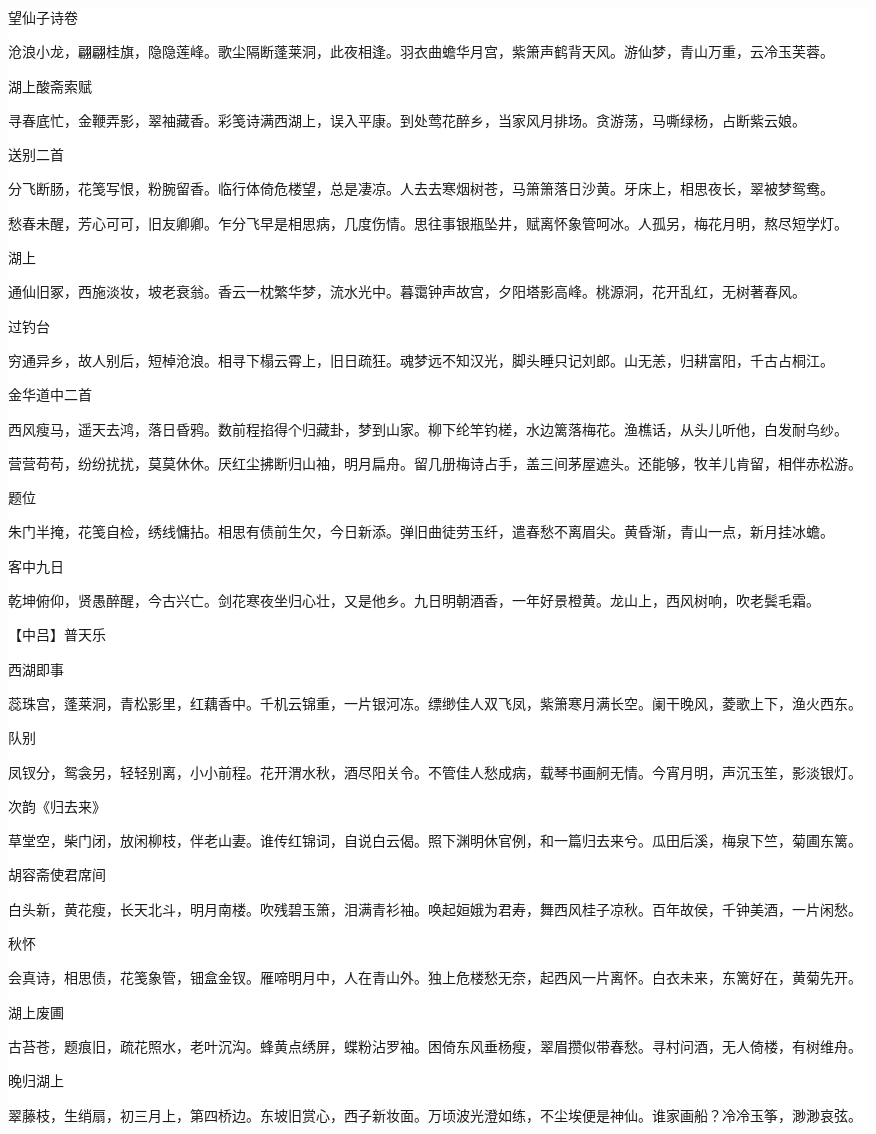 望仙子诗卷  
  
沧浪小龙，翩翩桂旗，隐隐莲峰。歌尘隔断蓬莱洞，此夜相逢。羽衣曲蟾华月宫，紫箫声鹤背天风。游仙梦，青山万重，云冷玉芙蓉。  
  
湖上酸斋索赋  
  
寻春底忙，金鞭弄影，翠袖藏香。彩笺诗满西湖上，误入平康。到处莺花醉乡，当家风月排场。贪游荡，马嘶绿杨，占断紫云娘。  
  
送别二首  
  
分飞断肠，花笺写恨，粉腕留香。临行体倚危楼望，总是凄凉。人去去寒烟树苍，马箫箫落日沙黄。牙床上，相思夜长，翠被梦鸳鸯。  
  
愁春未醒，芳心可可，旧友卿卿。乍分飞早是相思病，几度伤情。思往事银瓶坠井，赋离怀象管呵冰。人孤另，梅花月明，熬尽短学灯。  
  
湖上  
  
通仙旧冢，西施淡妆，坡老衰翁。香云一枕繁华梦，流水光中。暮霭钟声故宫，夕阳塔影高峰。桃源洞，花开乱红，无树著春风。  
  
过钓台  
  
穷通异乡，故人别后，短棹沧浪。相寻下榻云霄上，旧日疏狂。魂梦远不知汉光，脚头睡只记刘郎。山无恙，归耕富阳，千古占桐江。  
  
金华道中二首  
  
西风瘦马，遥天去鸿，落日昏鸦。数前程掐得个归藏卦，梦到山家。柳下纶竿钓槎，水边篱落梅花。渔樵话，从头儿听他，白发耐乌纱。  
  
营营苟苟，纷纷扰扰，莫莫休休。厌红尘拂断归山袖，明月扁舟。留几册梅诗占手，盖三间茅屋遮头。还能够，牧羊儿肯留，相伴赤松游。  
  
题位  
  
朱门半掩，花笺自检，绣线慵拈。相思有债前生欠，今日新添。弹旧曲徒劳玉纤，遣春愁不离眉尖。黄昏渐，青山一点，新月挂冰蟾。  
  
客中九日  
  
乾坤俯仰，贤愚醉醒，今古兴亡。剑花寒夜坐归心壮，又是他乡。九日明朝酒香，一年好景橙黄。龙山上，西风树响，吹老鬓毛霜。  
  
【中吕】普天乐  
  
西湖即事  
  
蕊珠宫，蓬莱洞，青松影里，红藕香中。千机云锦重，一片银河冻。缥缈佳人双飞凤，紫箫寒月满长空。阑干晚风，菱歌上下，渔火西东。  
  
队别  
  
凤钗分，鸳衾另，轻轻别离，小小前程。花开渭水秋，酒尽阳关令。不管佳人愁成病，载琴书画舸无情。今宵月明，声沉玉笙，影淡银灯。  
  
次韵《归去来》  
  
草堂空，柴门闭，放闲柳枝，伴老山妻。谁传红锦词，自说白云偈。照下渊明休官例，和一篇归去来兮。瓜田后溪，梅泉下竺，菊圃东篱。  
  
胡容斋使君席间  
  
白头新，黄花瘦，长天北斗，明月南楼。吹残碧玉箫，泪满青衫袖。唤起姮娥为君寿，舞西风桂子凉秋。百年故侯，千钟美酒，一片闲愁。  
  
秋怀  
  
会真诗，相思债，花笺象管，钿盒金钗。雁啼明月中，人在青山外。独上危楼愁无奈，起西风一片离怀。白衣未来，东篱好在，黄菊先开。  
  
湖上废圃  
  
古苔苍，题痕旧，疏花照水，老叶沉沟。蜂黄点绣屏，蝶粉沾罗袖。困倚东风垂杨瘦，翠眉攒似带春愁。寻村问酒，无人倚楼，有树维舟。  
  
晚归湖上  
  
翠藤枝，生绡扇，初三月上，第四桥边。东坡旧赏心，西子新妆面。万顷波光澄如练，不尘埃便是神仙。谁家画船？冷冷玉筝，渺渺哀弦。  
  